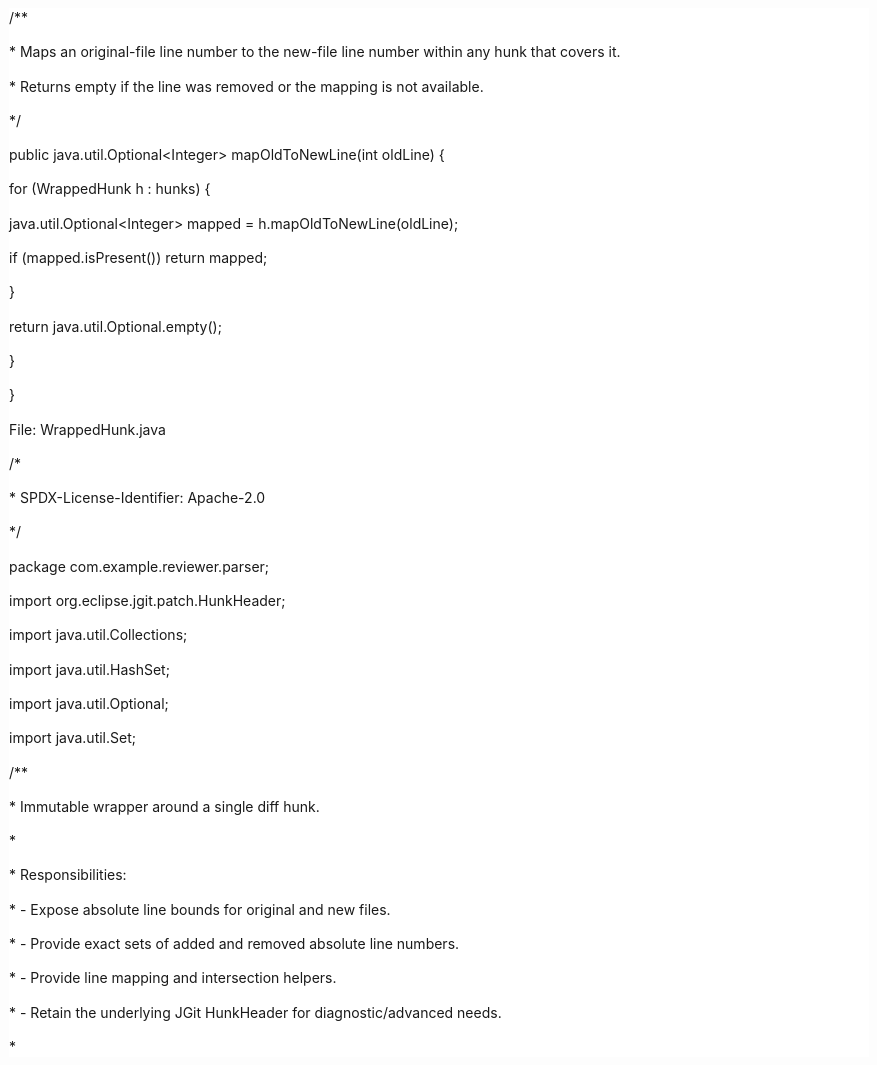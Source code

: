 /\*\*

\* Maps an original-file line number to the new-file line number within
any hunk that covers it.

\* Returns empty if the line was removed or the mapping is not
available.

\*/

public java.util.Optional\<Integer\> mapOldToNewLine(int oldLine) {

for (WrappedHunk h : hunks) {

java.util.Optional\<Integer\> mapped = h.mapOldToNewLine(oldLine);

if (mapped.isPresent()) return mapped;

}

return java.util.Optional.empty();

}

}

File: WrappedHunk.java

/\*

\* SPDX-License-Identifier: Apache-2.0

\*/

package com.example.reviewer.parser;

import org.eclipse.jgit.patch.HunkHeader;

import java.util.Collections;

import java.util.HashSet;

import java.util.Optional;

import java.util.Set;

/\*\*

\* Immutable wrapper around a single diff hunk.

\*

\* Responsibilities:

\* - Expose absolute line bounds for original and new files.

\* - Provide exact sets of added and removed absolute line numbers.

\* - Provide line mapping and intersection helpers.

\* - Retain the underlying JGit HunkHeader for diagnostic/advanced
needs.

\*
